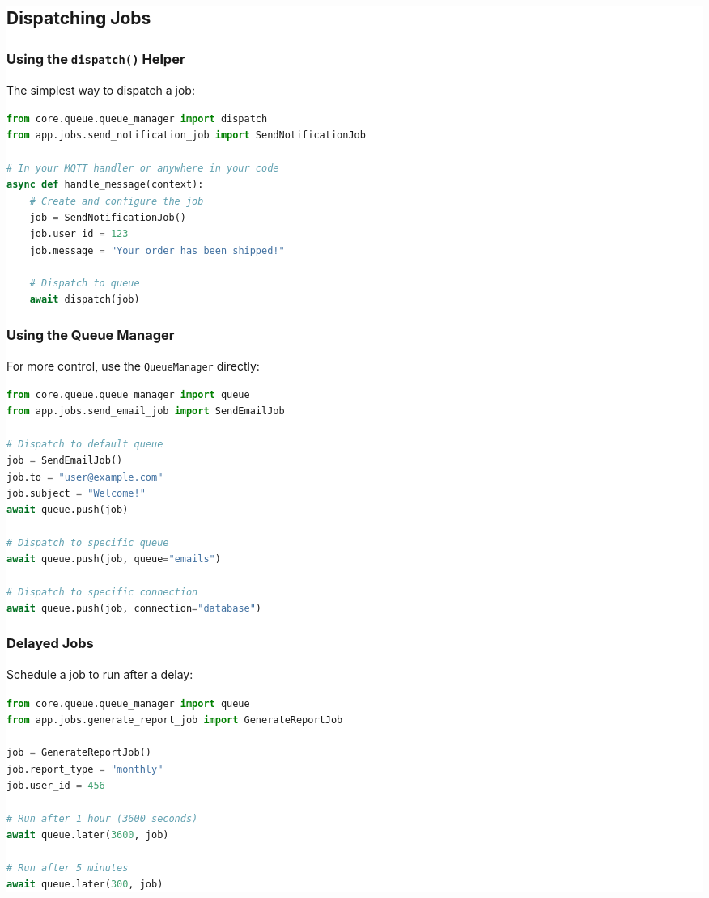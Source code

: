 ## Dispatching Jobs

### Using the `dispatch()` Helper

The simplest way to dispatch a job:

```python
from core.queue.queue_manager import dispatch
from app.jobs.send_notification_job import SendNotificationJob

# In your MQTT handler or anywhere in your code
async def handle_message(context):
    # Create and configure the job
    job = SendNotificationJob()
    job.user_id = 123
    job.message = "Your order has been shipped!"

    # Dispatch to queue
    await dispatch(job)
```

### Using the Queue Manager

For more control, use the `QueueManager` directly:

```python
from core.queue.queue_manager import queue
from app.jobs.send_email_job import SendEmailJob

# Dispatch to default queue
job = SendEmailJob()
job.to = "user@example.com"
job.subject = "Welcome!"
await queue.push(job)

# Dispatch to specific queue
await queue.push(job, queue="emails")

# Dispatch to specific connection
await queue.push(job, connection="database")
```

### Delayed Jobs

Schedule a job to run after a delay:

```python
from core.queue.queue_manager import queue
from app.jobs.generate_report_job import GenerateReportJob

job = GenerateReportJob()
job.report_type = "monthly"
job.user_id = 456

# Run after 1 hour (3600 seconds)
await queue.later(3600, job)

# Run after 5 minutes
await queue.later(300, job)
```
